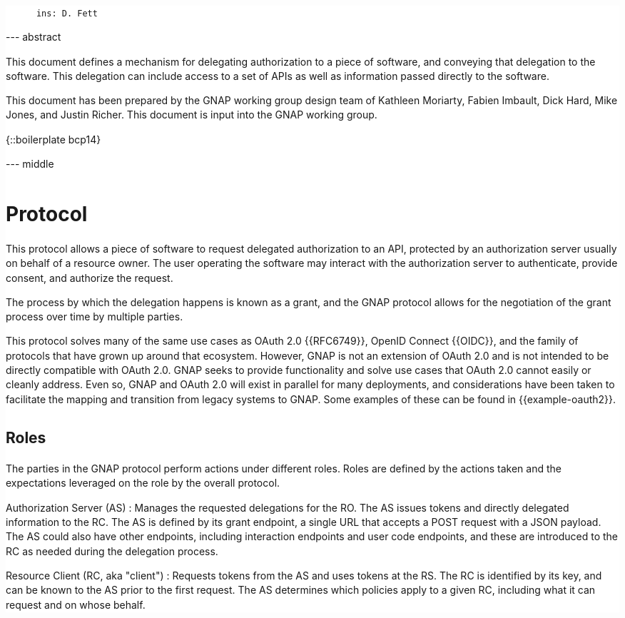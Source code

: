           ins: D. Fett

--- abstract

This document defines a mechanism for delegating authorization to a
piece of software, and conveying that delegation to the software. This
delegation can include access to a set of APIs as well as information
passed directly to the software. 

This document has been prepared by the GNAP working group design team of
Kathleen Moriarty, Fabien Imbault, Dick Hard, Mike Jones, and Justin Richer. This document
is input into the GNAP working group.

{::boilerplate bcp14}

--- middle

# Protocol

This protocol allows a piece of software to request delegated
authorization to an API, protected by an authorization server usually on
behalf of a resource owner. The user operating the software may interact
with the authorization server to authenticate, provide consent, and
authorize the request.

The process by which the delegation happens is known as a grant, and
the GNAP protocol allows for the negotiation of the grant process
over time by multiple parties. 

This protocol solves many of the same use cases as OAuth 2.0 {{RFC6749}},
OpenID Connect {{OIDC}}, and the family of protocols that have grown up
around that ecosystem. However, GNAP is not an extension of OAuth 2.0
and is not intended to be directly compatible with OAuth 2.0. GNAP seeks to
provide functionality and solve use cases that OAuth 2.0 cannot easily
or cleanly address. Even so, GNAP and OAuth 2.0 will exist in parallel 
for many deployments, and considerations have been taken to facilitate
the mapping and transition from legacy systems to GNAP. Some examples
of these can be found in {{example-oauth2}}. 

## Roles

The parties in the GNAP protocol perform actions under different roles. 
Roles are defined by the actions taken and the expectations leveraged
on the role by the overall protocol. 

Authorization Server (AS)
: Manages the requested delegations for the RO. 
    The AS issues tokens and directly delegated information to the RC.
    The AS is defined by its grant endpoint, a single URL that accepts a POST
    request with a JSON payload. The AS could also have other endpoints,
    including interaction endpoints and user code endpoints, and these are
    introduced to the RC as needed during the delegation process. 

Resource Client (RC, aka "client")
: Requests tokens from the AS and uses tokens at the RS.
    The RC is identified by its key, and can
    be known to the AS prior to the first request. The AS determines
    which policies apply to a given RC, including what it can
    request and on whose behalf.
